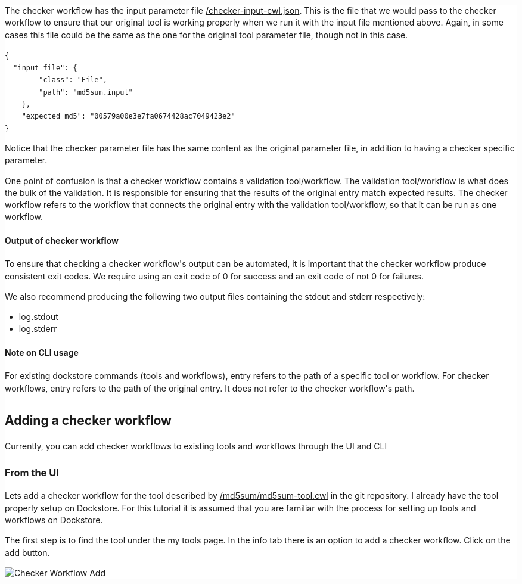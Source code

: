 The checker workflow has the input parameter file [/checker-input-cwl.json](https://github.com/dockstore-testing/md5sum-checker/blob/master/checker-input-cwl.json). This is the file that we would pass to the checker workflow to ensure that our original tool is working properly when we run it with the input file mentioned above. Again, in some cases this file could be the same as the one for the original tool parameter file, though not in this case.
```
{
  "input_file": {
        "class": "File",
        "path": "md5sum.input"
    },
    "expected_md5": "00579a00e3e7fa0674428ac7049423e2"
}
```

Notice that the checker parameter file has the same content as the original parameter file, in addition to having a checker specific parameter.

One point of confusion is that a checker workflow contains a validation tool/workflow. The validation tool/workflow is what does the bulk of the validation. It is responsible for ensuring that the results of the original entry match expected results. The checker workflow refers to the workflow that connects the original entry with the validation tool/workflow, so that it can be run as one workflow.


#### Output of checker workflow
To ensure that checking a checker workflow's output can be automated, it is important that the checker workflow produce consistent exit codes. We require using an exit code of 0 for success and an exit code of not 0 for failures.

We also recommend producing the following two output files containing the stdout and stderr respectively:
* log.stdout
* log.stderr

#### Note on CLI usage
For existing dockstore commands (tools and workflows), entry refers to the path of a specific tool or workflow. For checker workflows, entry refers to the path of the original entry. It does not refer to the checker workflow's path.

## Adding a checker workflow
Currently, you can add checker workflows to existing tools and workflows through the UI and CLI

### From the UI
Lets add a checker workflow for the tool described by [/md5sum/md5sum-tool.cwl](https://github.com/dockstore-testing/md5sum-checker/blob/master/md5sum/md5sum-tool.cwl) in the git repository. I already have the tool properly setup on Dockstore. For this tutorial it is assumed that you are familiar with the process for setting up tools and workflows on Dockstore.

The first step is to find the tool under the my tools page. In the info tab there is an option to add a checker workflow. Click on the add button.

![Checker Workflow Add](/assets/images/docs/checker-workflow-add.png)
